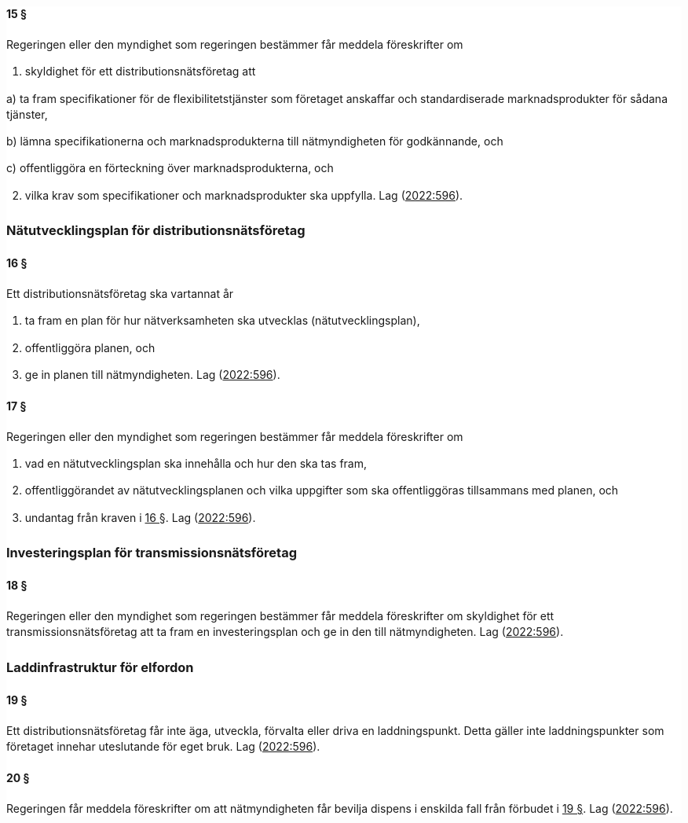 #### 15 §

Regeringen eller den myndighet som regeringen bestämmer får meddela föreskrifter om

1. skyldighet för ett distributionsnätsföretag att

a) ta fram specifikationer för de flexibilitetstjänster som företaget anskaffar och standardiserade marknadsprodukter för sådana tjänster,

b) lämna specifikationerna och marknadsprodukterna till nätmyndigheten för godkännande, och

c) offentliggöra en förteckning över marknadsprodukterna, och

2. vilka krav som specifikationer och marknadsprodukter ska uppfylla. Lag ([2022:596](https://selex.se/eli/sfs/2022/596)).

### Nätutvecklingsplan för distributionsnätsföretag

#### 16 §

Ett distributionsnätsföretag ska vartannat år

1. ta fram en plan för hur nätverksamheten ska utvecklas (nätutvecklingsplan),

2. offentliggöra planen, och

3. ge in planen till nätmyndigheten. Lag ([2022:596](https://selex.se/eli/sfs/2022/596)).

#### 17 §

Regeringen eller den myndighet som regeringen bestämmer får meddela föreskrifter om

1. vad en nätutvecklingsplan ska innehålla och hur den ska tas fram,

2. offentliggörandet av nätutvecklingsplanen och vilka uppgifter som ska offentliggöras tillsammans med planen, och

3. undantag från kraven i [16 §](#kap3.16). Lag ([2022:596](https://selex.se/eli/sfs/2022/596)).

### Investeringsplan för transmissionsnätsföretag

#### 18 §

Regeringen eller den myndighet som regeringen bestämmer får meddela föreskrifter om skyldighet för ett transmissionsnätsföretag att ta fram en investeringsplan och ge in den till nätmyndigheten. Lag ([2022:596](https://selex.se/eli/sfs/2022/596)).

### Laddinfrastruktur för elfordon

#### 19 §

Ett distributionsnätsföretag får inte äga, utveckla, förvalta eller driva en laddningspunkt. Detta gäller inte laddningspunkter som företaget innehar uteslutande för eget bruk. Lag ([2022:596](https://selex.se/eli/sfs/2022/596)).

#### 20 §

Regeringen får meddela föreskrifter om att nätmyndigheten får bevilja dispens i enskilda fall från förbudet i [19 §](#kap3.19). Lag ([2022:596](https://selex.se/eli/sfs/2022/596)).
